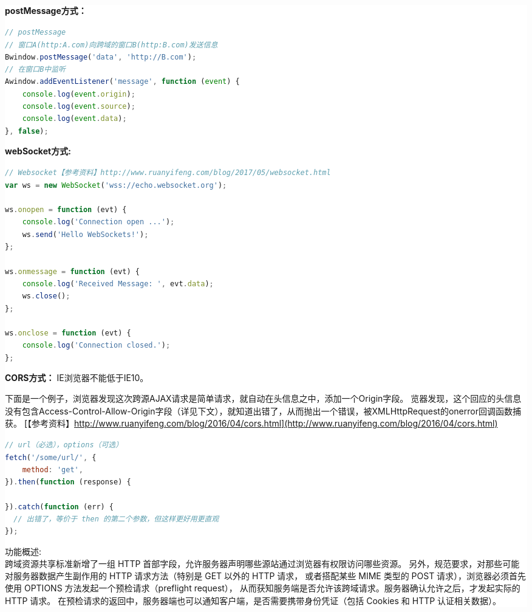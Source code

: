 **postMessage方式：**
```javascript
// postMessage
// 窗口A(http:A.com)向跨域的窗口B(http:B.com)发送信息
Bwindow.postMessage('data', 'http://B.com');
// 在窗口B中监听
Awindow.addEventListener('message', function (event) {
    console.log(event.origin);
    console.log(event.source);
    console.log(event.data);
}, false);
```

**webSocket方式:**
```javascript
// Websocket【参考资料】http://www.ruanyifeng.com/blog/2017/05/websocket.html
var ws = new WebSocket('wss://echo.websocket.org');

ws.onopen = function (evt) {
    console.log('Connection open ...');
    ws.send('Hello WebSockets!');
};

ws.onmessage = function (evt) {
    console.log('Received Message: ', evt.data);
    ws.close();
};

ws.onclose = function (evt) {
    console.log('Connection closed.');
};
```


**CORS方式：** IE浏览器不能低于IE10。

下面是一个例子，浏览器发现这次跨源AJAX请求是简单请求，就自动在头信息之中，添加一个Origin字段。
览器发现，这个回应的头信息没有包含Access-Control-Allow-Origin字段（详见下文），就知道出错了，从而抛出一个错误，被XMLHttpRequest的onerror回调函数捕获。
[【参考资料】http://www.ruanyifeng.com/blog/2016/04/cors.html](http://www.ruanyifeng.com/blog/2016/04/cors.html)
```javascript
// url（必选），options（可选）
fetch('/some/url/', {
    method: 'get',
}).then(function (response) {

}).catch(function (err) {
  // 出错了，等价于 then 的第二个参数，但这样更好用更直观
});
```
功能概述:                       
跨域资源共享标准新增了一组 HTTP 首部字段，允许服务器声明哪些源站通过浏览器有权限访问哪些资源。
另外，规范要求，对那些可能对服务器数据产生副作用的 HTTP 请求方法（特别是 GET 以外的 HTTP 请求，
或者搭配某些 MIME 类型的 POST 请求），浏览器必须首先使用 OPTIONS 方法发起一个预检请求（preflight request），
从而获知服务端是否允许该跨域请求。服务器确认允许之后，才发起实际的 HTTP 请求。
在预检请求的返回中，服务器端也可以通知客户端，是否需要携带身份凭证（包括 Cookies 和 HTTP 认证相关数据）。
